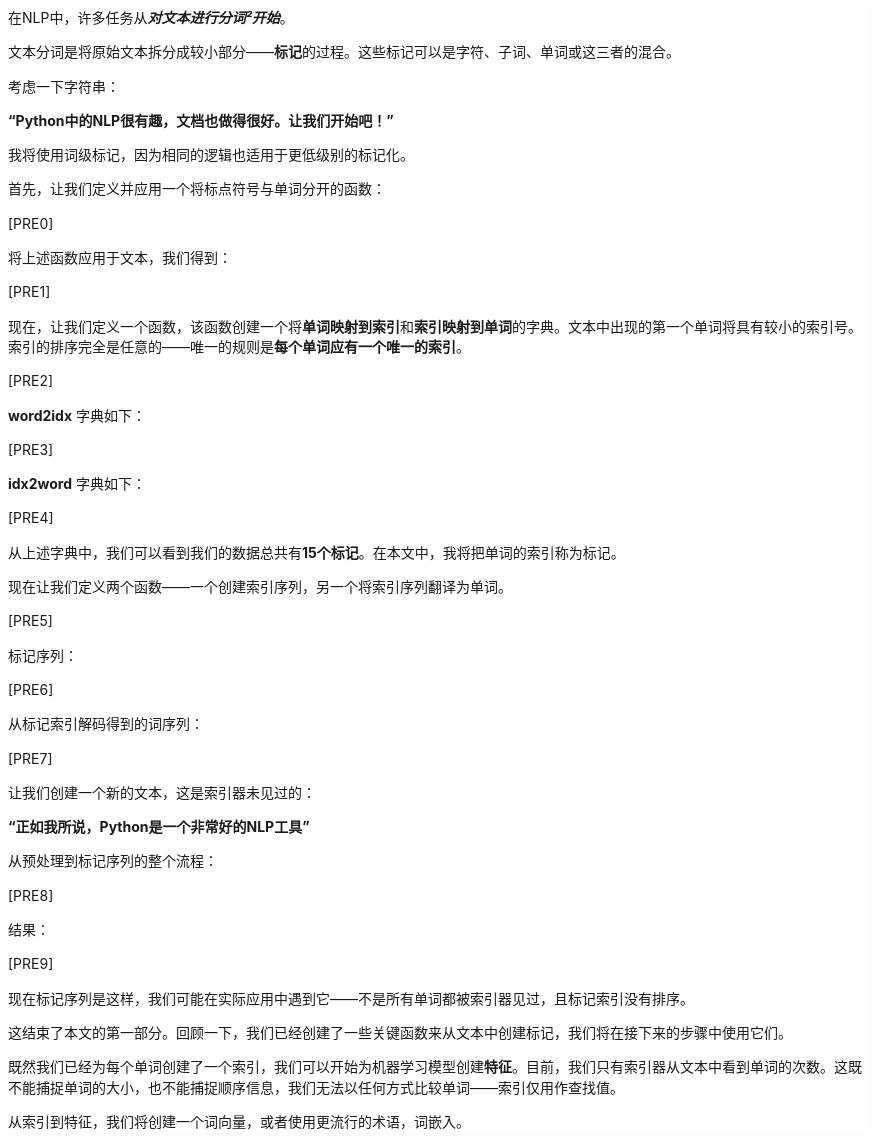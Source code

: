 在NLP中，许多任务从***对文本进行分词²开始***。

文本分词是将原始文本拆分成较小部分——**标记**的过程。这些标记可以是字符、子词、单词或这三者的混合。

考虑一下字符串：

**“Python中的NLP很有趣，文档也做得很好。让我们开始吧！”**

我将使用词级标记，因为相同的逻辑也适用于更低级别的标记化。

首先，让我们定义并应用一个将标点符号与单词分开的函数：

[PRE0]

将上述函数应用于文本，我们得到：

[PRE1]

现在，让我们定义一个函数，该函数创建一个将**单词映射到索引**和**索引映射到单词**的字典。文本中出现的第一个单词将具有较小的索引号。索引的排序完全是任意的——唯一的规则是**每个单词应有一个唯一的索引**。

[PRE2]

**word2idx** 字典如下：

[PRE3]

**idx2word** 字典如下：

[PRE4]

从上述字典中，我们可以看到我们的数据总共有**15个标记**。在本文中，我将把单词的索引称为标记。

现在让我们定义两个函数——一个创建索引序列，另一个将索引序列翻译为单词。

[PRE5]

标记序列：

[PRE6]

从标记索引解码得到的词序列：

[PRE7]

让我们创建一个新的文本，这是索引器未见过的：

**“正如我所说，Python是一个非常好的NLP工具”**

从预处理到标记序列的整个流程：

[PRE8]

结果：

[PRE9]

现在标记序列是这样，我们可能在实际应用中遇到它——不是所有单词都被索引器见过，且标记索引没有排序。

这结束了本文的第一部分。回顾一下，我们已经创建了一些关键函数来从文本中创建标记，我们将在接下来的步骤中使用它们。

既然我们已经为每个单词创建了一个索引，我们可以开始为机器学习模型创建**特征**。目前，我们只有索引器从文本中看到单词的次数。这既不能捕捉单词的大小，也不能捕捉顺序信息，我们无法以任何方式比较单词——索引仅用作查找值。

从索引到特征，我们将创建一个词向量，或者使用更流行的术语，词嵌入。
